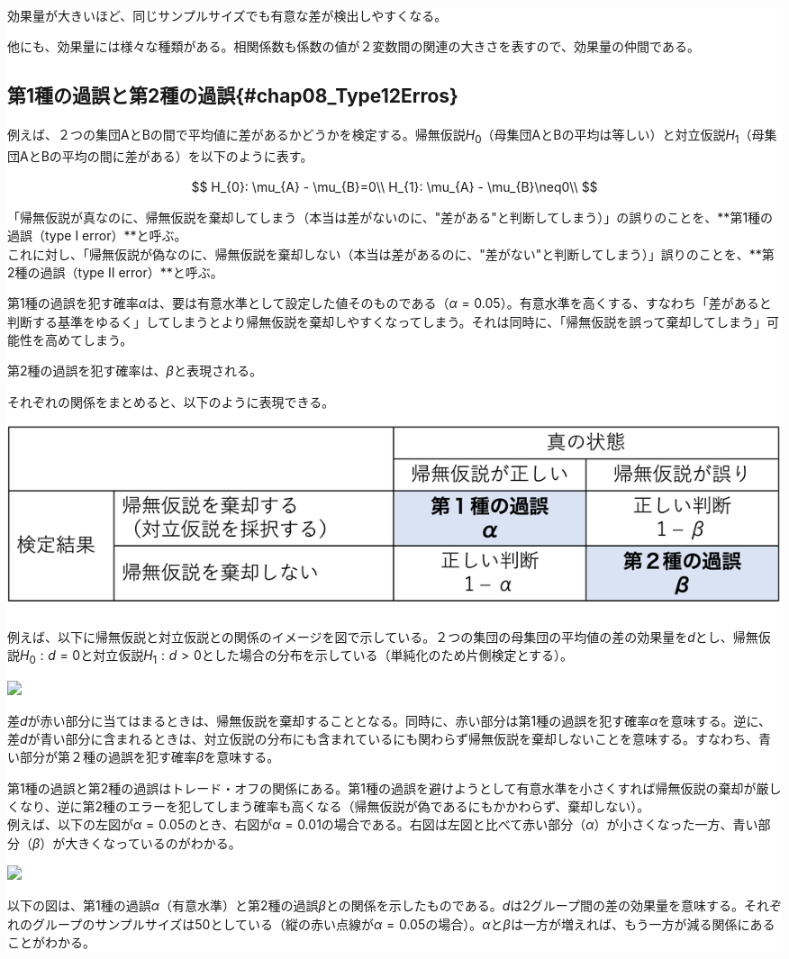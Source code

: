 効果量が大きいほど、同じサンプルサイズでも有意な差が検出しやすくなる。  
  
他にも、効果量には様々な種類がある。相関係数も係数の値が２変数間の関連の大きさを表すので、効果量の仲間である。  



## 第1種の過誤と第2種の過誤{#chap08_Type12Erros}

例えば、２つの集団AとBの間で平均値に差があるかどうかを検定する。帰無仮説$H_{0}$（母集団AとBの平均は等しい）と対立仮説$H_{1}$（母集団AとBの平均の間に差がある）を以下のように表す。

$$
H_{0}: \mu_{A} - \mu_{B}=0\\
H_{1}: \mu_{A} - \mu_{B}\neq0\\
$$

「帰無仮説が真なのに、帰無仮説を棄却してしまう（本当は差がないのに、"差がある"と判断してしまう）」の誤りのことを、**第1種の過誤（type Ⅰ error）**と呼ぶ。\
これに対し、「帰無仮説が偽なのに、帰無仮説を棄却しない（本当は差があるのに、"差がない"と判断してしまう）」誤りのことを、**第2種の過誤（type Ⅱ error）**と呼ぶ。

第1種の過誤を犯す確率$\alpha$は、要は有意水準として設定した値そのものである（$\alpha=0.05$）。有意水準を高くする、すなわち「差があると判断する基準をゆるく」してしまうとより帰無仮説を棄却しやすくなってしまう。それは同時に、「帰無仮説を誤って棄却してしまう」可能性を高めてしまう。

第2種の過誤を犯す確率は、$\beta$と表現される。

それぞれの関係をまとめると、以下のように表現できる。

![](08_table01.png)



例えば、以下に帰無仮説と対立仮説との関係のイメージを図で示している。２つの集団の母集団の平均値の差の効果量を$d$とし、帰無仮説$H_{0}: d = 0$と対立仮説$H_{1}: d > 0$とした場合の分布を示している（単純化のため片側検定とする）。

![](08-NHT_problem_files/figure-epub3/unnamed-chunk-12-1.png)

差$d$が赤い部分に当てはまるときは、帰無仮説を棄却することとなる。同時に、赤い部分は第1種の過誤を犯す確率$\alpha$を意味する。逆に、差$d$が青い部分に含まれるときは、対立仮説の分布にも含まれているにも関わらず帰無仮説を棄却しないことを意味する。すなわち、青い部分が第２種の過誤を犯す確率$\beta$を意味する。

第1種の過誤と第2種の過誤はトレード・オフの関係にある。第1種の過誤を避けようとして有意水準を小さくすれば帰無仮説の棄却が厳しくなり、逆に第2種のエラーを犯してしまう確率も高くなる（帰無仮説が偽であるにもかかわらず、棄却しない）。\
例えば、以下の左図が$\alpha = 0.05$のとき、右図が$\alpha = 0.01$の場合である。右図は左図と比べて赤い部分（$\alpha$）が小さくなった一方、青い部分（$\beta$）が大きくなっているのがわかる。

![](08-NHT_problem_files/figure-epub3/unnamed-chunk-13-1.png)

以下の図は、第1種の過誤$\alpha$（有意水準）と第2種の過誤$\beta$との関係を示したものである。$d$は2グループ間の差の効果量を意味する。それぞれのグループのサンプルサイズは50としている（縦の赤い点線が$\alpha = 0.05$の場合）。$\alpha$と$\beta$は一方が増えれば、もう一方が減る関係にあることがわかる。
